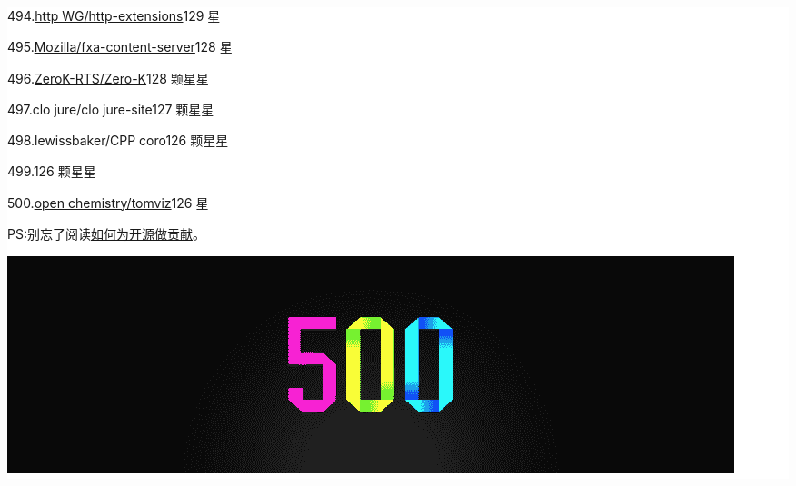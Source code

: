 494.[http WG/http-extensions](https://github.com/httpwg/http-extensions)129 星

495.[Mozilla/fxa-content-server](https://github.com/mozilla/fxa-content-server)128 星

496.[ZeroK-RTS/Zero-K](https://github.com/ZeroK-RTS/Zero-K)128 颗星星

497.clo jure/clo jure-site127 颗星星

498.lewissbaker/CPP coro126 颗星星

499.126 颗星星

500.[open chemistry/tomviz](https://github.com/OpenChemistry/tomviz)126 星

PS:别忘了阅读[如何为开源做贡献](https://opensource.guide/how-to-contribute/)。

![xRLa6f9gUJ7iD7Z4BdRJGzJgwflPkXqmUFOS](img/2c59a123ddce4c29d766452c645176e0.png)